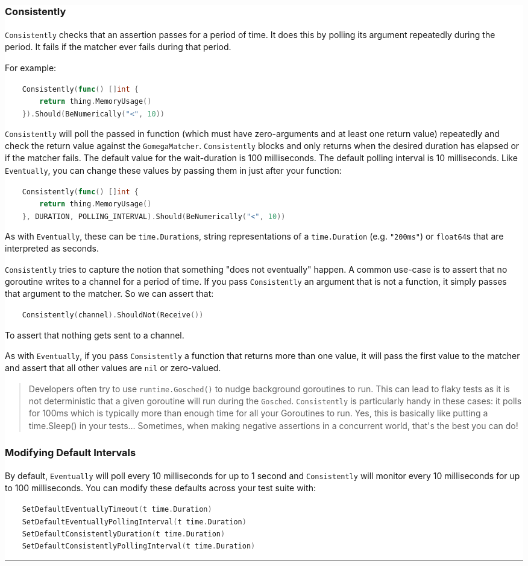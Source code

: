 ### Consistently

`Consistently` checks that an assertion passes for a period of time.  It does this by polling its argument repeatedly during the period. It fails if the matcher ever fails during that period.

For example:

```go
    Consistently(func() []int {
        return thing.MemoryUsage()
    }).Should(BeNumerically("<", 10))
```

`Consistently` will poll the passed in function (which must have zero-arguments and at least one return value) repeatedly and check the return value against the `GomegaMatcher`.  `Consistently` blocks and only returns when the desired duration has elapsed or if the matcher fails.  The default value for the wait-duration is 100 milliseconds.  The default polling interval is 10 milliseconds.  Like `Eventually`, you can change these values by passing them in just after your function:

```go
    Consistently(func() []int {
        return thing.MemoryUsage()
    }, DURATION, POLLING_INTERVAL).Should(BeNumerically("<", 10))
```

As with `Eventually`, these can be `time.Duration`s, string representations of a `time.Duration` (e.g. `"200ms"`) or `float64`s that are interpreted as seconds.

`Consistently` tries to capture the notion that something "does not eventually" happen.  A common use-case is to assert that no goroutine writes to a channel for a period of time.  If you pass `Consistently` an argument that is not a function, it simply passes that argument to the matcher.  So we can assert that:

```go
    Consistently(channel).ShouldNot(Receive())
```

To assert that nothing gets sent to a channel.

As with `Eventually`, if you pass `Consistently` a function that returns more than one value, it will pass the first value to the matcher and assert that all other values are `nil` or zero-valued.

> Developers often try to use `runtime.Gosched()` to nudge background goroutines to run.  This can lead to flaky tests as it is not deterministic that a given goroutine will run during the `Gosched`.  `Consistently` is particularly handy in these cases: it polls for 100ms which is typically more than enough time for all your Goroutines to run.  Yes, this is basically like putting a time.Sleep() in your tests... Sometimes, when making negative assertions in a concurrent world, that's the best you can do!

### Modifying Default Intervals

By default, `Eventually` will poll every 10 milliseconds for up to 1 second and `Consistently` will monitor every 10 milliseconds for up to 100 milliseconds.  You can modify these defaults across your test suite with:

```go
    SetDefaultEventuallyTimeout(t time.Duration)
    SetDefaultEventuallyPollingInterval(t time.Duration)
    SetDefaultConsistentlyDuration(t time.Duration)
    SetDefaultConsistentlyPollingInterval(t time.Duration)
```

---